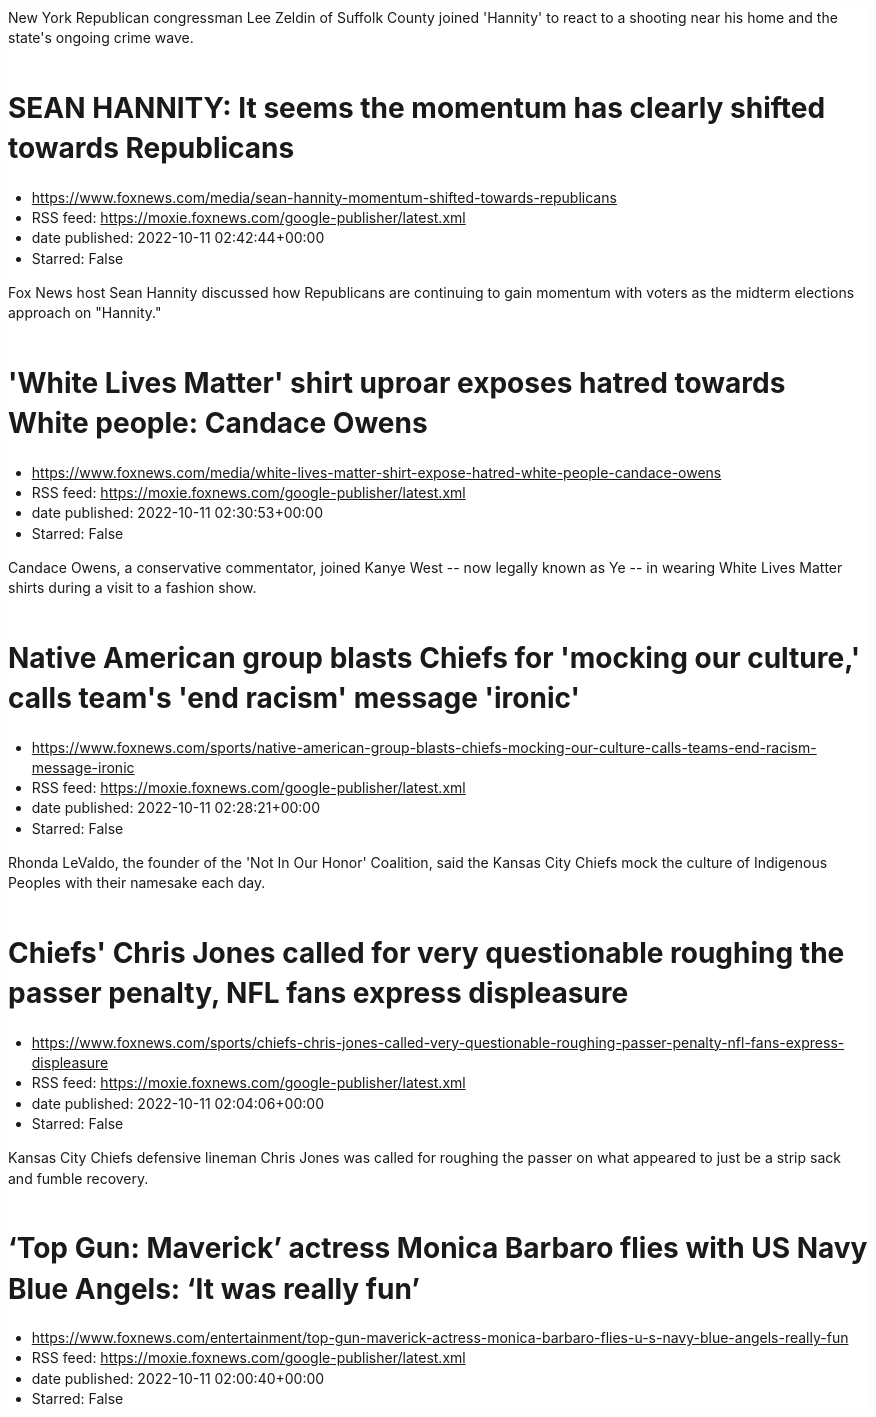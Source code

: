 New York Republican congressman Lee Zeldin of Suffolk County joined 'Hannity' to react to a shooting near his home and the state's ongoing crime wave.

# SEAN HANNITY: It seems the momentum has clearly shifted towards Republicans
 - https://www.foxnews.com/media/sean-hannity-momentum-shifted-towards-republicans
 - RSS feed: https://moxie.foxnews.com/google-publisher/latest.xml
 - date published: 2022-10-11 02:42:44+00:00
 - Starred: False

Fox News host Sean Hannity discussed how Republicans are continuing to gain momentum with voters as the midterm elections approach on "Hannity."

# 'White Lives Matter' shirt uproar exposes hatred towards White people: Candace Owens
 - https://www.foxnews.com/media/white-lives-matter-shirt-expose-hatred-white-people-candace-owens
 - RSS feed: https://moxie.foxnews.com/google-publisher/latest.xml
 - date published: 2022-10-11 02:30:53+00:00
 - Starred: False

Candace Owens, a conservative commentator, joined Kanye West -- now legally known as Ye -- in wearing White Lives Matter shirts during a visit to a fashion show.

# Native American group blasts Chiefs for 'mocking our culture,' calls team's 'end racism' message 'ironic'
 - https://www.foxnews.com/sports/native-american-group-blasts-chiefs-mocking-our-culture-calls-teams-end-racism-message-ironic
 - RSS feed: https://moxie.foxnews.com/google-publisher/latest.xml
 - date published: 2022-10-11 02:28:21+00:00
 - Starred: False

Rhonda LeValdo, the founder of the 'Not In Our Honor' Coalition, said the Kansas City Chiefs mock the culture of Indigenous Peoples with their namesake each day.

# Chiefs' Chris Jones called for very questionable roughing the passer penalty, NFL fans express displeasure
 - https://www.foxnews.com/sports/chiefs-chris-jones-called-very-questionable-roughing-passer-penalty-nfl-fans-express-displeasure
 - RSS feed: https://moxie.foxnews.com/google-publisher/latest.xml
 - date published: 2022-10-11 02:04:06+00:00
 - Starred: False

Kansas City Chiefs defensive lineman Chris Jones was called for roughing the passer on what appeared to just be a strip sack and fumble recovery.

# ‘Top Gun: Maverick’ actress Monica Barbaro flies with US Navy Blue Angels: ‘It was really fun’
 - https://www.foxnews.com/entertainment/top-gun-maverick-actress-monica-barbaro-flies-u-s-navy-blue-angels-really-fun
 - RSS feed: https://moxie.foxnews.com/google-publisher/latest.xml
 - date published: 2022-10-11 02:00:40+00:00
 - Starred: False
